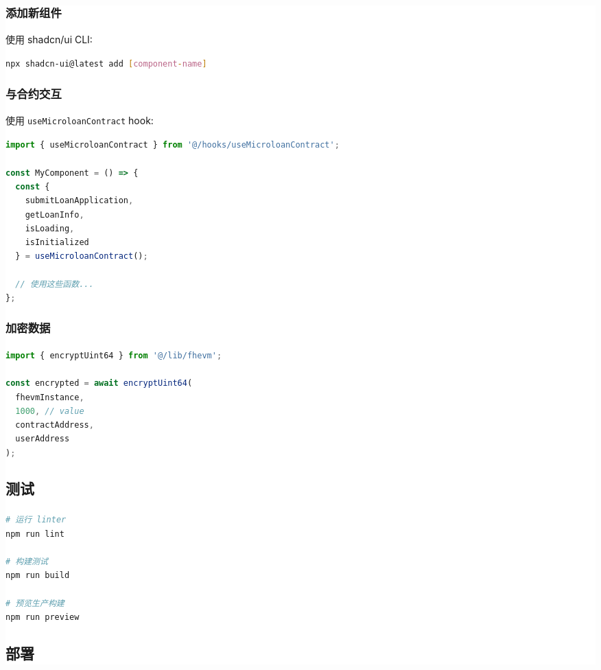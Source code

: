 ### 添加新组件

使用 shadcn/ui CLI:

```bash
npx shadcn-ui@latest add [component-name]
```

### 与合约交互

使用 `useMicroloanContract` hook:

```typescript
import { useMicroloanContract } from '@/hooks/useMicroloanContract';

const MyComponent = () => {
  const {
    submitLoanApplication,
    getLoanInfo,
    isLoading,
    isInitialized
  } = useMicroloanContract();

  // 使用这些函数...
};
```

### 加密数据

```typescript
import { encryptUint64 } from '@/lib/fhevm';

const encrypted = await encryptUint64(
  fhevmInstance,
  1000, // value
  contractAddress,
  userAddress
);
```

## 测试

```bash
# 运行 linter
npm run lint

# 构建测试
npm run build

# 预览生产构建
npm run preview
```

## 部署
